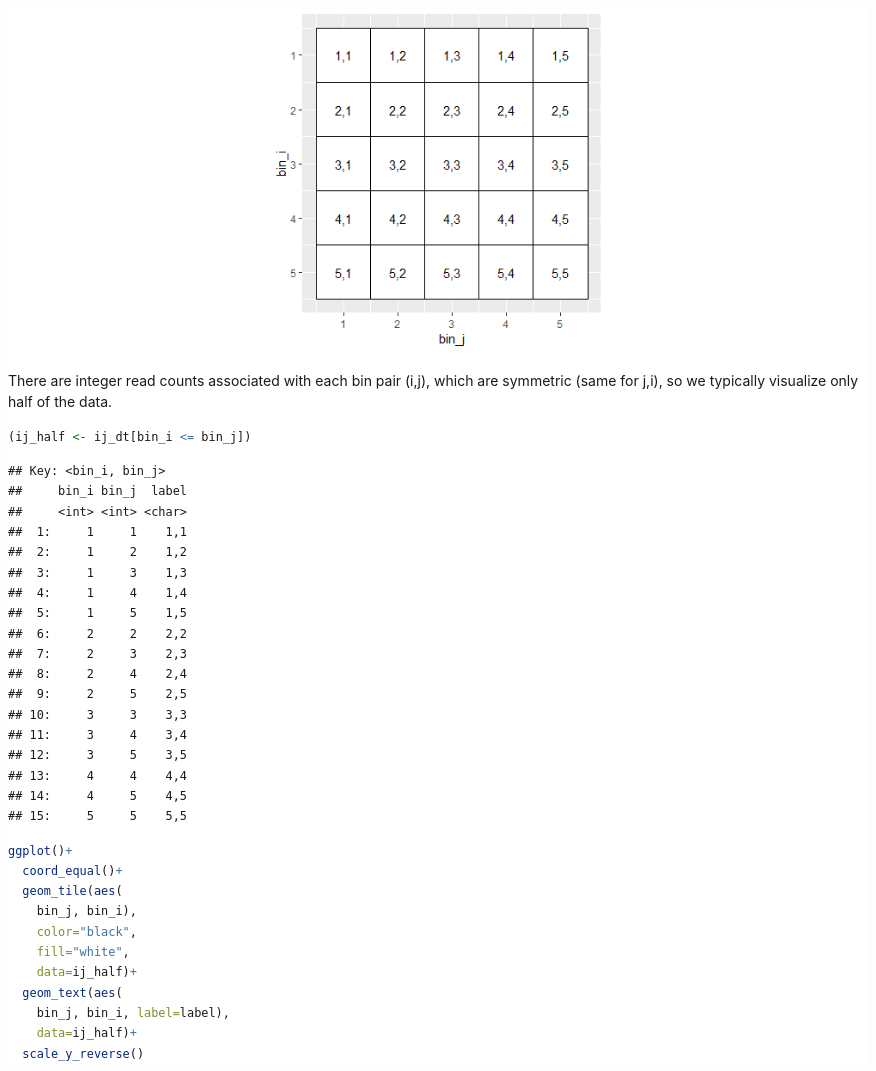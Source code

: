 ![plot of chunk tile-full](/assets/img/2025-10-01-name-number-indexing/tile-full-1.png)

There are integer read counts associated with each bin pair (i,j),
which are symmetric (same for j,i),
so we typically visualize only half of the data.


``` r
(ij_half <- ij_dt[bin_i <= bin_j])
```

```
## Key: <bin_i, bin_j>
##     bin_i bin_j  label
##     <int> <int> <char>
##  1:     1     1    1,1
##  2:     1     2    1,2
##  3:     1     3    1,3
##  4:     1     4    1,4
##  5:     1     5    1,5
##  6:     2     2    2,2
##  7:     2     3    2,3
##  8:     2     4    2,4
##  9:     2     5    2,5
## 10:     3     3    3,3
## 11:     3     4    3,4
## 12:     3     5    3,5
## 13:     4     4    4,4
## 14:     4     5    4,5
## 15:     5     5    5,5
```

``` r
ggplot()+
  coord_equal()+
  geom_tile(aes(
    bin_j, bin_i),
    color="black",
    fill="white",
    data=ij_half)+
  geom_text(aes(
    bin_j, bin_i, label=label),
    data=ij_half)+
  scale_y_reverse()
```
